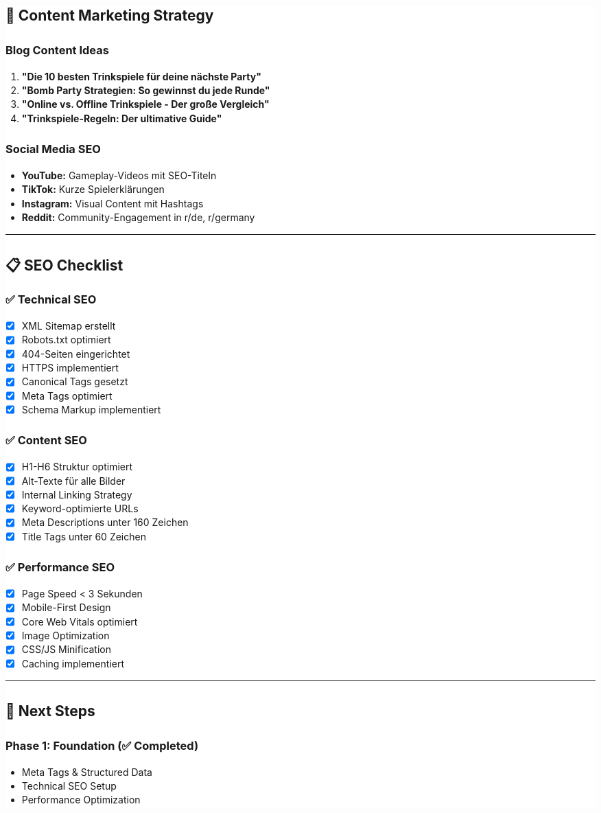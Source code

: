 
## 🚀 Content Marketing Strategy

### Blog Content Ideas
1. **"Die 10 besten Trinkspiele für deine nächste Party"**
2. **"Bomb Party Strategien: So gewinnst du jede Runde"**
3. **"Online vs. Offline Trinkspiele - Der große Vergleich"**
4. **"Trinkspiele-Regeln: Der ultimative Guide"**

### Social Media SEO
- **YouTube:** Gameplay-Videos mit SEO-Titeln
- **TikTok:** Kurze Spielerklärungen
- **Instagram:** Visual Content mit Hashtags
- **Reddit:** Community-Engagement in r/de, r/germany

---

## 📋 SEO Checklist

### ✅ Technical SEO
- [x] XML Sitemap erstellt
- [x] Robots.txt optimiert  
- [x] 404-Seiten eingerichtet
- [x] HTTPS implementiert
- [x] Canonical Tags gesetzt
- [x] Meta Tags optimiert
- [x] Schema Markup implementiert

### ✅ Content SEO
- [x] H1-H6 Struktur optimiert
- [x] Alt-Texte für alle Bilder
- [x] Internal Linking Strategy
- [x] Keyword-optimierte URLs
- [x] Meta Descriptions unter 160 Zeichen
- [x] Title Tags unter 60 Zeichen

### ✅ Performance SEO
- [x] Page Speed < 3 Sekunden
- [x] Mobile-First Design
- [x] Core Web Vitals optimiert
- [x] Image Optimization
- [x] CSS/JS Minification
- [x] Caching implementiert

---

## 🎯 Next Steps

### Phase 1: Foundation (✅ Completed)
- Meta Tags & Structured Data
- Technical SEO Setup
- Performance Optimization
